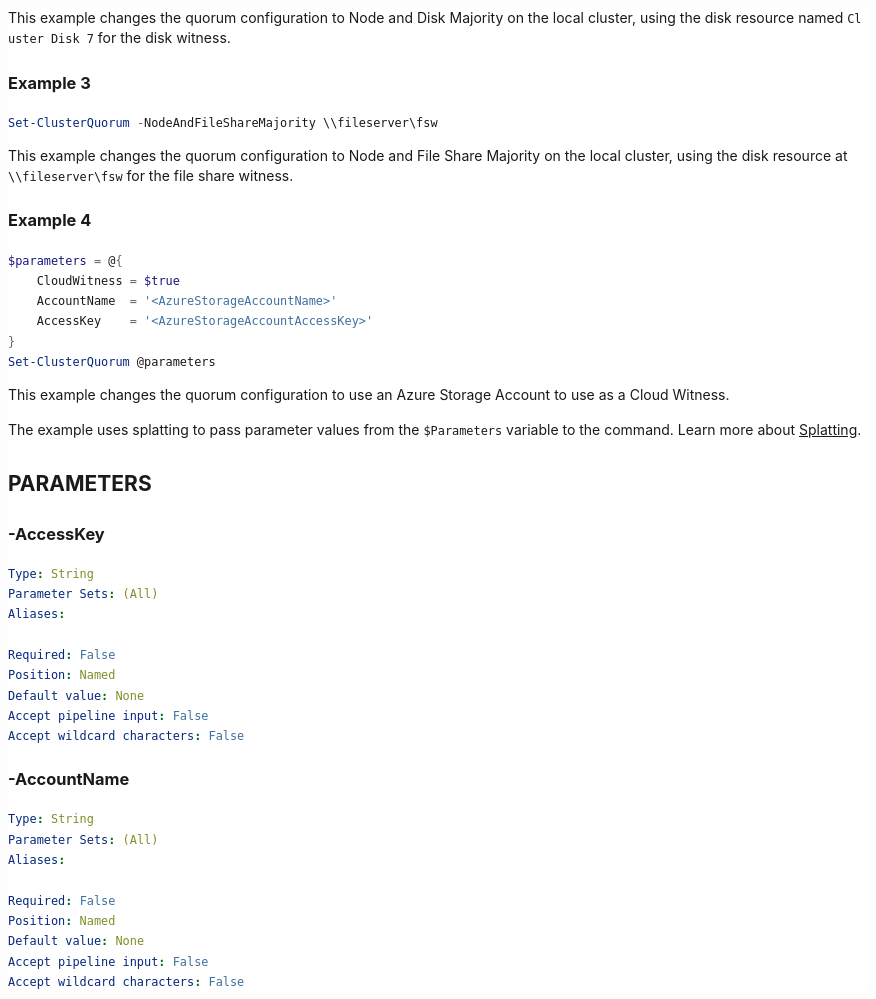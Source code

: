 This example changes the quorum configuration to Node and Disk Majority on the local cluster, using
the disk resource named `Cluster Disk 7` for the disk witness.

### Example 3

```powershell
Set-ClusterQuorum -NodeAndFileShareMajority \\fileserver\fsw
```

This example changes the quorum configuration to Node and File Share Majority on the local cluster,
using the disk resource at `\\fileserver\fsw` for the file share witness.

### Example 4

```powershell
$parameters = @{
    CloudWitness = $true
    AccountName  = '<AzureStorageAccountName>'
    AccessKey    = '<AzureStorageAccountAccessKey>'
}
Set-ClusterQuorum @parameters
```

This example changes the quorum configuration to use an Azure Storage Account to use as a Cloud
Witness.

The example uses splatting to pass parameter values from the `$Parameters` variable to the command.
Learn more about [Splatting](/powershell/module/microsoft.powershell.core/about/about_splatting).

## PARAMETERS

### -AccessKey

```yaml
Type: String
Parameter Sets: (All)
Aliases:

Required: False
Position: Named
Default value: None
Accept pipeline input: False
Accept wildcard characters: False
```

### -AccountName

```yaml
Type: String
Parameter Sets: (All)
Aliases:

Required: False
Position: Named
Default value: None
Accept pipeline input: False
Accept wildcard characters: False
```
